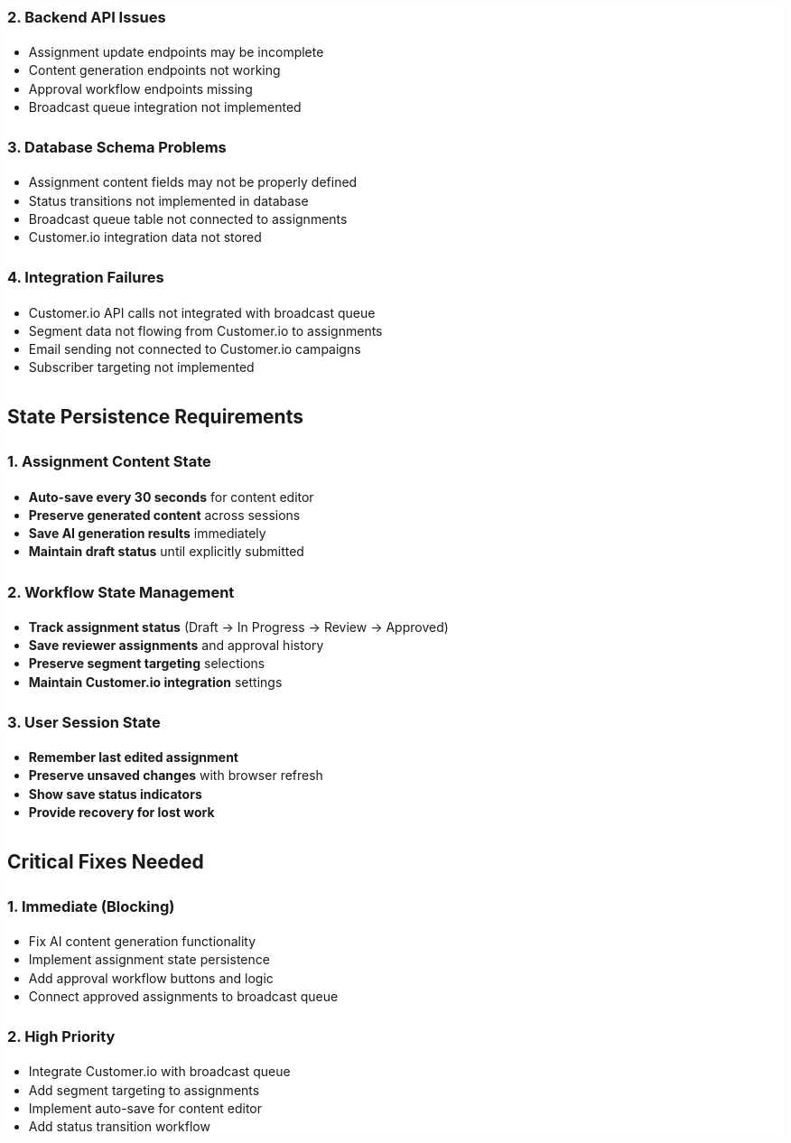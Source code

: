 ### 2. **Backend API Issues**
- Assignment update endpoints may be incomplete
- Content generation endpoints not working
- Approval workflow endpoints missing
- Broadcast queue integration not implemented

### 3. **Database Schema Problems**
- Assignment content fields may not be properly defined
- Status transitions not implemented in database
- Broadcast queue table not connected to assignments
- Customer.io integration data not stored

### 4. **Integration Failures**
- Customer.io API calls not integrated with broadcast queue
- Segment data not flowing from Customer.io to assignments
- Email sending not connected to Customer.io campaigns
- Subscriber targeting not implemented

## State Persistence Requirements

### 1. **Assignment Content State**
- **Auto-save every 30 seconds** for content editor
- **Preserve generated content** across sessions
- **Save AI generation results** immediately
- **Maintain draft status** until explicitly submitted

### 2. **Workflow State Management**
- **Track assignment status** (Draft → In Progress → Review → Approved)
- **Save reviewer assignments** and approval history
- **Preserve segment targeting** selections
- **Maintain Customer.io integration** settings

### 3. **User Session State**
- **Remember last edited assignment**
- **Preserve unsaved changes** with browser refresh
- **Show save status indicators**
- **Provide recovery for lost work**

## Critical Fixes Needed

### 1. **Immediate (Blocking)**
- Fix AI content generation functionality
- Implement assignment state persistence
- Add approval workflow buttons and logic
- Connect approved assignments to broadcast queue

### 2. **High Priority**
- Integrate Customer.io with broadcast queue
- Add segment targeting to assignments
- Implement auto-save for content editor
- Add status transition workflow
